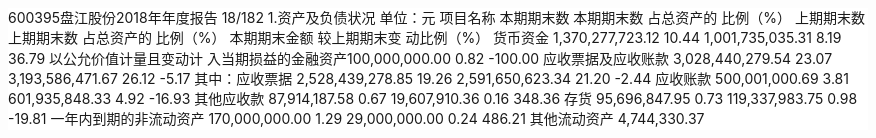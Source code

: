 600395盘江股份2018年年度报告
18/182
1.资产及负债状况
单位：元
项目名称
本期期末数
本期期末数
占总资产的
比例（%）
上期期末数
上期期末数
占总资产的
比例（%）
本期期末金额
较上期期末变
动比例（%）
货币资金
1,370,277,723.12
10.44
1,001,735,035.31
8.19
36.79
以公允价值计量且变动计
入当期损益的金融资产100,000,000.00
0.82
-100.00
应收票据及应收账款
3,028,440,279.54
23.07
3,193,586,471.67
26.12
-5.17
其中：应收票据
2,528,439,278.85
19.26
2,591,650,623.34
21.20
-2.44
应收账款
500,001,000.69
3.81
601,935,848.33
4.92
-16.93
其他应收款
87,914,187.58
0.67
19,607,910.36
0.16
348.36
存货
95,696,847.95
0.73
119,337,983.75
0.98
-19.81
一年内到期的非流动资产
170,000,000.00
1.29
29,000,000.00
0.24
486.21
其他流动资产
4,744,330.37